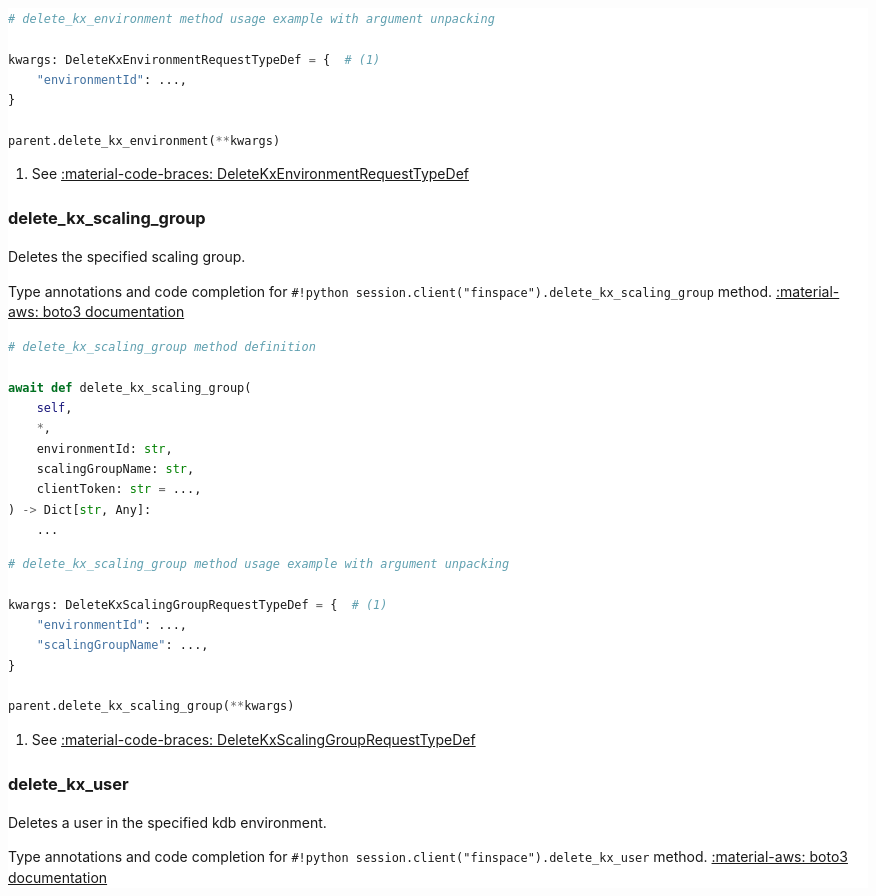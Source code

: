 ```python
# delete_kx_environment method usage example with argument unpacking

kwargs: DeleteKxEnvironmentRequestTypeDef = {  # (1)
    "environmentId": ...,
}

parent.delete_kx_environment(**kwargs)
```

1. See [:material-code-braces: DeleteKxEnvironmentRequestTypeDef](./type_defs.md#deletekxenvironmentrequesttypedef)

### delete\_kx\_scaling\_group

Deletes the specified scaling group.

Type annotations and code completion for `#!python session.client("finspace").delete_kx_scaling_group` method.
[:material-aws: boto3 documentation](https://boto3.amazonaws.com/v1/documentation/api/latest/reference/services/finspace.html#Finspace.Client)

```python
# delete_kx_scaling_group method definition

await def delete_kx_scaling_group(
    self,
    *,
    environmentId: str,
    scalingGroupName: str,
    clientToken: str = ...,
) -> Dict[str, Any]:
    ...
```

```python
# delete_kx_scaling_group method usage example with argument unpacking

kwargs: DeleteKxScalingGroupRequestTypeDef = {  # (1)
    "environmentId": ...,
    "scalingGroupName": ...,
}

parent.delete_kx_scaling_group(**kwargs)
```

1. See [:material-code-braces: DeleteKxScalingGroupRequestTypeDef](./type_defs.md#deletekxscalinggrouprequesttypedef)

### delete\_kx\_user

Deletes a user in the specified kdb environment.

Type annotations and code completion for `#!python session.client("finspace").delete_kx_user` method.
[:material-aws: boto3 documentation](https://boto3.amazonaws.com/v1/documentation/api/latest/reference/services/finspace.html#Finspace.Client)
